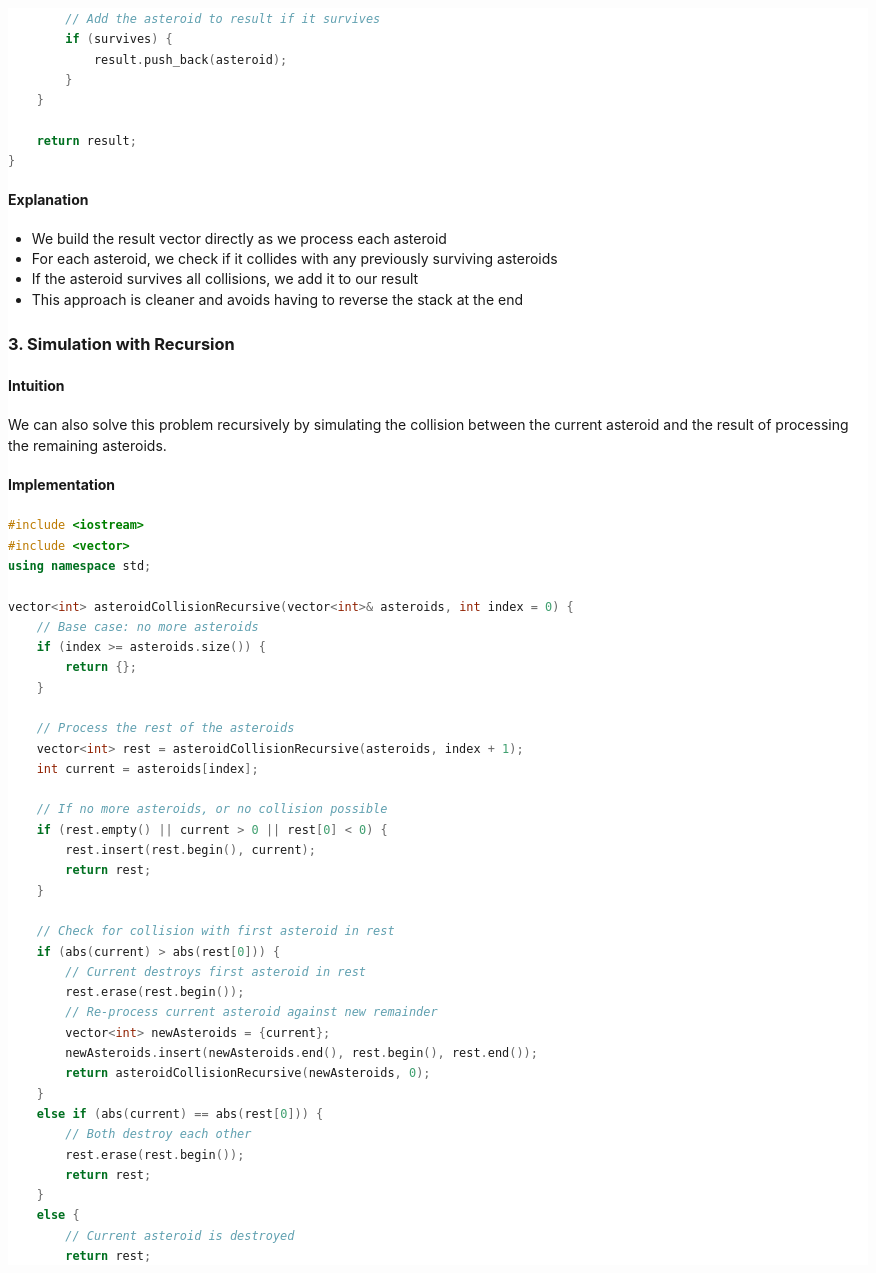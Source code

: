 ```cpp
        // Add the asteroid to result if it survives
        if (survives) {
            result.push_back(asteroid);
        }
    }
    
    return result;
}
```

#### Explanation

- We build the result vector directly as we process each asteroid
- For each asteroid, we check if it collides with any previously surviving asteroids
- If the asteroid survives all collisions, we add it to our result
- This approach is cleaner and avoids having to reverse the stack at the end

### 3. Simulation with Recursion

#### Intuition

We can also solve this problem recursively by simulating the collision between the current asteroid and the result of processing the remaining asteroids.

#### Implementation

```cpp
#include <iostream>
#include <vector>
using namespace std;

vector<int> asteroidCollisionRecursive(vector<int>& asteroids, int index = 0) {
    // Base case: no more asteroids
    if (index >= asteroids.size()) {
        return {};
    }
    
    // Process the rest of the asteroids
    vector<int> rest = asteroidCollisionRecursive(asteroids, index + 1);
    int current = asteroids[index];
    
    // If no more asteroids, or no collision possible
    if (rest.empty() || current > 0 || rest[0] < 0) {
        rest.insert(rest.begin(), current);
        return rest;
    }
    
    // Check for collision with first asteroid in rest
    if (abs(current) > abs(rest[0])) {
        // Current destroys first asteroid in rest
        rest.erase(rest.begin());
        // Re-process current asteroid against new remainder
        vector<int> newAsteroids = {current};
        newAsteroids.insert(newAsteroids.end(), rest.begin(), rest.end());
        return asteroidCollisionRecursive(newAsteroids, 0);
    } 
    else if (abs(current) == abs(rest[0])) {
        // Both destroy each other
        rest.erase(rest.begin());
        return rest;
    } 
    else {
        // Current asteroid is destroyed
        return rest;
```
